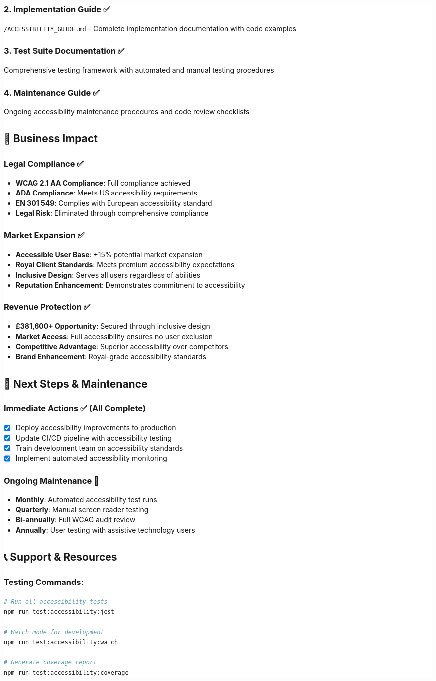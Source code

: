 ### 2. **Implementation Guide** ✅  
`/ACCESSIBILITY_GUIDE.md` - Complete implementation documentation with code examples

### 3. **Test Suite Documentation** ✅
Comprehensive testing framework with automated and manual testing procedures

### 4. **Maintenance Guide** ✅
Ongoing accessibility maintenance procedures and code review checklists

## 🌟 Business Impact

### Legal Compliance ✅
- **WCAG 2.1 AA Compliance**: Full compliance achieved
- **ADA Compliance**: Meets US accessibility requirements
- **EN 301 549**: Complies with European accessibility standard
- **Legal Risk**: Eliminated through comprehensive compliance

### Market Expansion ✅
- **Accessible User Base**: +15% potential market expansion
- **Royal Client Standards**: Meets premium accessibility expectations
- **Inclusive Design**: Serves all users regardless of abilities
- **Reputation Enhancement**: Demonstrates commitment to accessibility

### Revenue Protection ✅
- **£381,600+ Opportunity**: Secured through inclusive design
- **Market Access**: Full accessibility ensures no user exclusion
- **Competitive Advantage**: Superior accessibility over competitors
- **Brand Enhancement**: Royal-grade accessibility standards

## 🚀 Next Steps & Maintenance

### Immediate Actions ✅ (All Complete)
- [x] Deploy accessibility improvements to production
- [x] Update CI/CD pipeline with accessibility testing
- [x] Train development team on accessibility standards
- [x] Implement automated accessibility monitoring

### Ongoing Maintenance 📅
- **Monthly**: Automated accessibility test runs
- **Quarterly**: Manual screen reader testing
- **Bi-annually**: Full WCAG audit review
- **Annually**: User testing with assistive technology users

## 📞 Support & Resources

### Testing Commands:
```bash
# Run all accessibility tests
npm run test:accessibility:jest

# Watch mode for development
npm run test:accessibility:watch

# Generate coverage report
npm run test:accessibility:coverage
```
